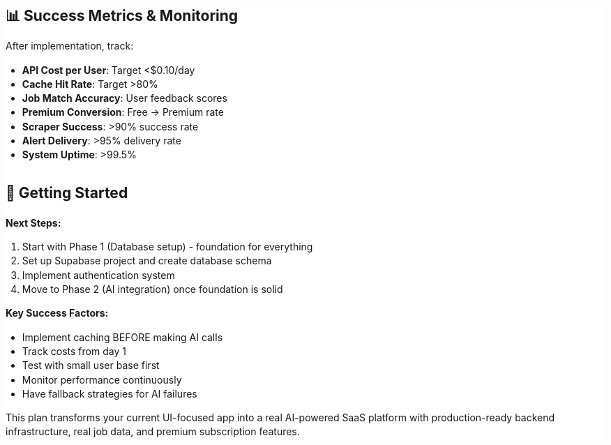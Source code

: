 
## 📊 Success Metrics & Monitoring

After implementation, track:

- **API Cost per User**: Target <$0.10/day
- **Cache Hit Rate**: Target >80%
- **Job Match Accuracy**: User feedback scores
- **Premium Conversion**: Free → Premium rate
- **Scraper Success**: >90% success rate
- **Alert Delivery**: >95% delivery rate
- **System Uptime**: >99.5%

## 🚀 Getting Started

**Next Steps:**

1. Start with Phase 1 (Database setup) - foundation for everything
2. Set up Supabase project and create database schema
3. Implement authentication system
4. Move to Phase 2 (AI integration) once foundation is solid

**Key Success Factors:**

- Implement caching BEFORE making AI calls
- Track costs from day 1
- Test with small user base first
- Monitor performance continuously
- Have fallback strategies for AI failures

This plan transforms your current UI-focused app into a real AI-powered SaaS platform with production-ready backend infrastructure, real job data, and premium subscription features.
